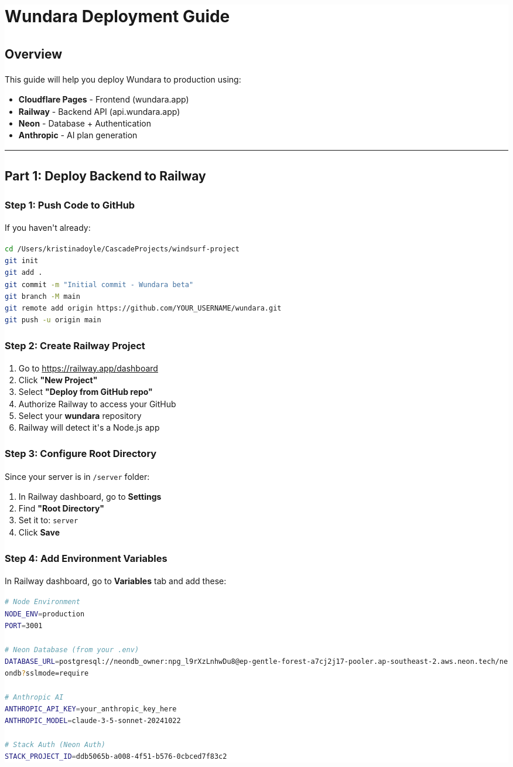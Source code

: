 # Wundara Deployment Guide

## Overview

This guide will help you deploy Wundara to production using:
- **Cloudflare Pages** - Frontend (wundara.app)
- **Railway** - Backend API (api.wundara.app)
- **Neon** - Database + Authentication
- **Anthropic** - AI plan generation

---

## Part 1: Deploy Backend to Railway

### Step 1: Push Code to GitHub

If you haven't already:
```bash
cd /Users/kristinadoyle/CascadeProjects/windsurf-project
git init
git add .
git commit -m "Initial commit - Wundara beta"
git branch -M main
git remote add origin https://github.com/YOUR_USERNAME/wundara.git
git push -u origin main
```

### Step 2: Create Railway Project

1. Go to https://railway.app/dashboard
2. Click **"New Project"**
3. Select **"Deploy from GitHub repo"**
4. Authorize Railway to access your GitHub
5. Select your **wundara** repository
6. Railway will detect it's a Node.js app

### Step 3: Configure Root Directory

Since your server is in `/server` folder:
1. In Railway dashboard, go to **Settings**
2. Find **"Root Directory"**
3. Set it to: `server`
4. Click **Save**

### Step 4: Add Environment Variables

In Railway dashboard, go to **Variables** tab and add these:

```bash
# Node Environment
NODE_ENV=production
PORT=3001

# Neon Database (from your .env)
DATABASE_URL=postgresql://neondb_owner:npg_l9rXzLnhwDu8@ep-gentle-forest-a7cj2j17-pooler.ap-southeast-2.aws.neon.tech/neondb?sslmode=require

# Anthropic AI
ANTHROPIC_API_KEY=your_anthropic_key_here
ANTHROPIC_MODEL=claude-3-5-sonnet-20241022

# Stack Auth (Neon Auth)
STACK_PROJECT_ID=ddb5065b-a008-4f51-b576-0cbced7f83c2
```